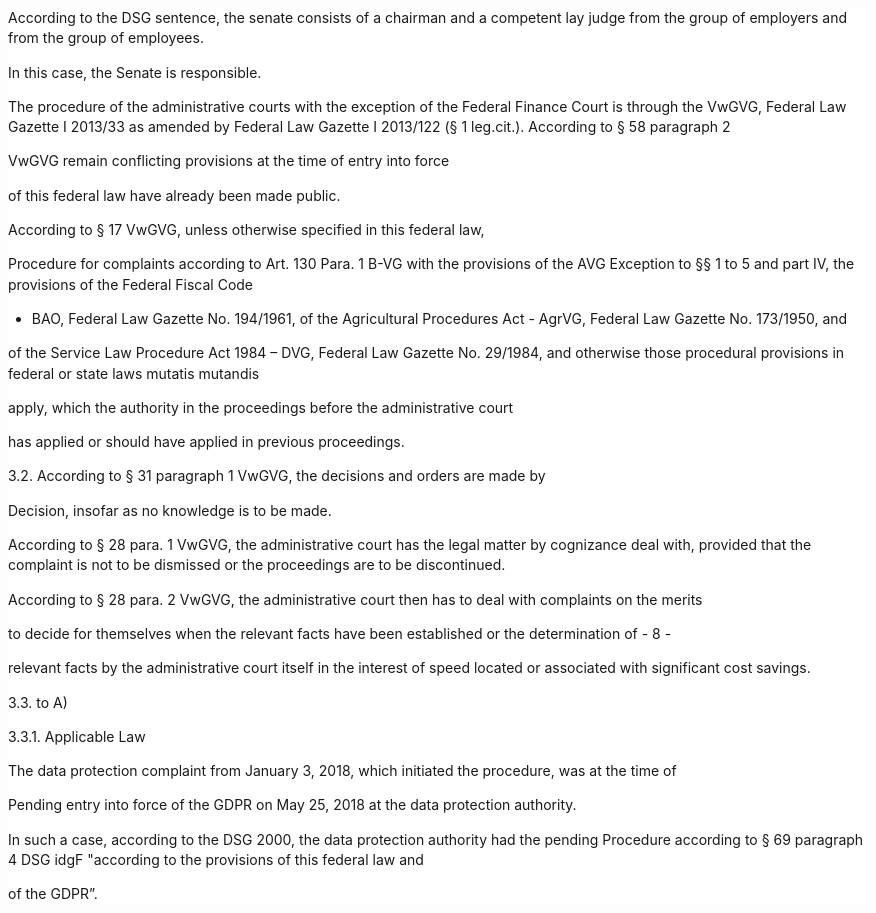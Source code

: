 According to the DSG sentence, the senate consists of a chairman and a competent lay judge
from the group of employers and from the group of employees.

In this case, the Senate is responsible.

The procedure of the administrative courts with the exception of the Federal Finance Court is through
the VwGVG, Federal Law Gazette I 2013/33 as amended by Federal Law Gazette I 2013/122 (§ 1 leg.cit.). According to § 58 paragraph 2

VwGVG remain conflicting provisions at the time of entry into force

of this federal law have already been made public.

According to § 17 VwGVG, unless otherwise specified in this federal law,

Procedure for complaints according to Art. 130 Para. 1 B-VG with the provisions of the AVG
Exception to §§ 1 to 5 and part IV, the provisions of the Federal Fiscal Code

- BAO, Federal Law Gazette No. 194/1961, of the Agricultural Procedures Act - AgrVG, Federal Law Gazette No. 173/1950, and

of the Service Law Procedure Act 1984 – DVG, Federal Law Gazette No. 29/1984, and otherwise those
procedural provisions in federal or state laws mutatis mutandis

apply, which the authority in the proceedings before the administrative court

has applied or should have applied in previous proceedings.

3.2. According to § 31 paragraph 1 VwGVG, the decisions and orders are made by

Decision, insofar as no knowledge is to be made.

According to § 28 para. 1 VwGVG, the administrative court has the legal matter by cognizance
deal with, provided that the complaint is not to be dismissed or the proceedings are to be discontinued.

According to § 28 para. 2 VwGVG, the administrative court then has to deal with complaints on the merits

to decide for themselves when the relevant facts have been established or the determination of - 8 -

relevant facts by the administrative court itself in the interest of speed
located or associated with significant cost savings.

3.3. to A)

3.3.1. Applicable Law

The data protection complaint from January 3, 2018, which initiated the procedure, was at the time of

Pending entry into force of the GDPR on May 25, 2018 at the data protection authority.

In such a case, according to the DSG 2000, the data protection authority had the pending
Procedure according to § 69 paragraph 4 DSG idgF "according to the provisions of this federal law and

of the GDPR”.
